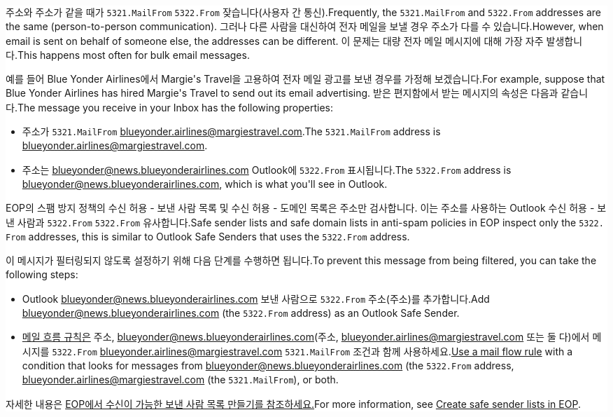 <span data-ttu-id="c6929-197">주소와 주소가 같을 때가 `5321.MailFrom` `5322.From` 잦습니다(사용자 간 통신).</span><span class="sxs-lookup"><span data-stu-id="c6929-197">Frequently, the `5321.MailFrom` and `5322.From` addresses are the same (person-to-person communication).</span></span> <span data-ttu-id="c6929-198">그러나 다른 사람을 대신하여 전자 메일을 보낼 경우 주소가 다를 수 있습니다.</span><span class="sxs-lookup"><span data-stu-id="c6929-198">However, when email is sent on behalf of someone else, the addresses can be different.</span></span> <span data-ttu-id="c6929-199">이 문제는 대량 전자 메일 메시지에 대해 가장 자주 발생합니다.</span><span class="sxs-lookup"><span data-stu-id="c6929-199">This happens most often for bulk email messages.</span></span>

<span data-ttu-id="c6929-200">예를 들어 Blue Yonder Airlines에서 Margie's Travel을 고용하여 전자 메일 광고를 보낸 경우를 가정해 보겠습니다.</span><span class="sxs-lookup"><span data-stu-id="c6929-200">For example, suppose that Blue Yonder Airlines has hired Margie's Travel to send out its email advertising.</span></span> <span data-ttu-id="c6929-201">받은 편지함에서 받는 메시지의 속성은 다음과 같습니다.</span><span class="sxs-lookup"><span data-stu-id="c6929-201">The message you receive in your Inbox has the following properties:</span></span>

- <span data-ttu-id="c6929-202">주소가 `5321.MailFrom` blueyonder.airlines@margiestravel.com.</span><span class="sxs-lookup"><span data-stu-id="c6929-202">The `5321.MailFrom` address is blueyonder.airlines@margiestravel.com.</span></span>

- <span data-ttu-id="c6929-203">주소는 blueyonder@news.blueyonderairlines.com Outlook에 `5322.From` 표시됩니다.</span><span class="sxs-lookup"><span data-stu-id="c6929-203">The `5322.From` address is blueyonder@news.blueyonderairlines.com, which is what you'll see in Outlook.</span></span>

<span data-ttu-id="c6929-204">EOP의 스팸 방지 정책의 수신 허용 - 보낸 사람 목록 및 수신 허용 - 도메인 목록은 주소만 검사합니다. 이는 주소를 사용하는 Outlook 수신 허용 - 보낸 사람과 `5322.From` `5322.From` 유사합니다.</span><span class="sxs-lookup"><span data-stu-id="c6929-204">Safe sender lists and safe domain lists in anti-spam policies in EOP inspect only the `5322.From` addresses, this is similar to Outlook Safe Senders that uses the `5322.From` address.</span></span>

<span data-ttu-id="c6929-205">이 메시지가 필터링되지 않도록 설정하기 위해 다음 단계를 수행하면 됩니다.</span><span class="sxs-lookup"><span data-stu-id="c6929-205">To prevent this message from being filtered, you can take the following steps:</span></span>

- <span data-ttu-id="c6929-206">Outlook blueyonder@news.blueyonderairlines.com 보낸 사람으로 `5322.From` 주소(주소)를 추가합니다.</span><span class="sxs-lookup"><span data-stu-id="c6929-206">Add blueyonder@news.blueyonderairlines.com (the `5322.From` address) as an Outlook Safe Sender.</span></span>

- <span data-ttu-id="c6929-207">[메일 흐름 규칙은](#recommended-use-mail-flow-rules) 주소, blueyonder@news.blueyonderairlines.com(주소, blueyonder.airlines@margiestravel.com 또는 둘 다)에서 메시지를 `5322.From` blueyonder.airlines@margiestravel.com `5321.MailFrom` 조건과 함께 사용하세요.</span><span class="sxs-lookup"><span data-stu-id="c6929-207">[Use a mail flow rule](#recommended-use-mail-flow-rules) with a condition that looks for messages from blueyonder@news.blueyonderairlines.com (the `5322.From` address, blueyonder.airlines@margiestravel.com (the `5321.MailFrom`), or both.</span></span>

<span data-ttu-id="c6929-208">자세한 내용은 [EOP에서 수신이 가능한 보낸 사람 목록 만들기를 참조하세요.](create-safe-sender-lists-in-office-365.md)</span><span class="sxs-lookup"><span data-stu-id="c6929-208">For more information, see [Create safe sender lists in EOP](create-safe-sender-lists-in-office-365.md).</span></span>
